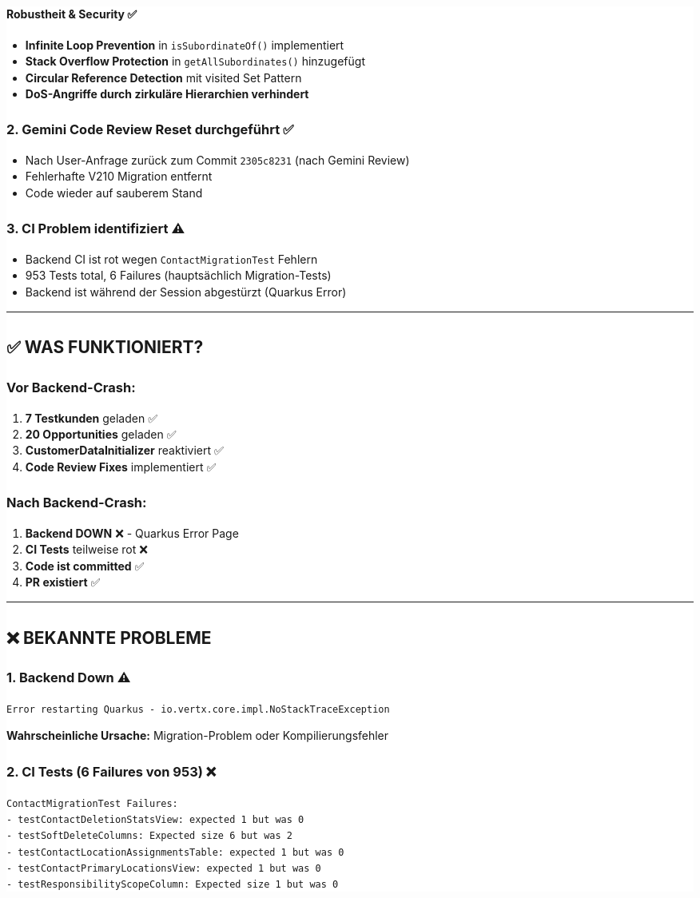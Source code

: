 #### Robustheit & Security ✅
- **Infinite Loop Prevention** in `isSubordinateOf()` implementiert
- **Stack Overflow Protection** in `getAllSubordinates()` hinzugefügt
- **Circular Reference Detection** mit visited Set Pattern
- **DoS-Angriffe durch zirkuläre Hierarchien verhindert**

### 2. Gemini Code Review Reset durchgeführt ✅
- Nach User-Anfrage zurück zum Commit `2305c8231` (nach Gemini Review)
- Fehlerhafte V210 Migration entfernt
- Code wieder auf sauberem Stand

### 3. CI Problem identifiziert ⚠️
- Backend CI ist rot wegen `ContactMigrationTest` Fehlern
- 953 Tests total, 6 Failures (hauptsächlich Migration-Tests)
- Backend ist während der Session abgestürzt (Quarkus Error)

---

## ✅ WAS FUNKTIONIERT?

### Vor Backend-Crash:
1. **7 Testkunden** geladen ✅
2. **20 Opportunities** geladen ✅
3. **CustomerDataInitializer** reaktiviert ✅
4. **Code Review Fixes** implementiert ✅

### Nach Backend-Crash:
1. **Backend DOWN** ❌ - Quarkus Error Page
2. **CI Tests** teilweise rot ❌
3. **Code ist committed** ✅
4. **PR existiert** ✅

---

## ❌ BEKANNTE PROBLEME

### 1. Backend Down ⚠️
```
Error restarting Quarkus - io.vertx.core.impl.NoStackTraceException
```
**Wahrscheinliche Ursache:** Migration-Problem oder Kompilierungsfehler

### 2. CI Tests (6 Failures von 953) ❌
```
ContactMigrationTest Failures:
- testContactDeletionStatsView: expected 1 but was 0
- testSoftDeleteColumns: Expected size 6 but was 2
- testContactLocationAssignmentsTable: expected 1 but was 0
- testContactPrimaryLocationsView: expected 1 but was 0
- testResponsibilityScopeColumn: Expected size 1 but was 0
```
